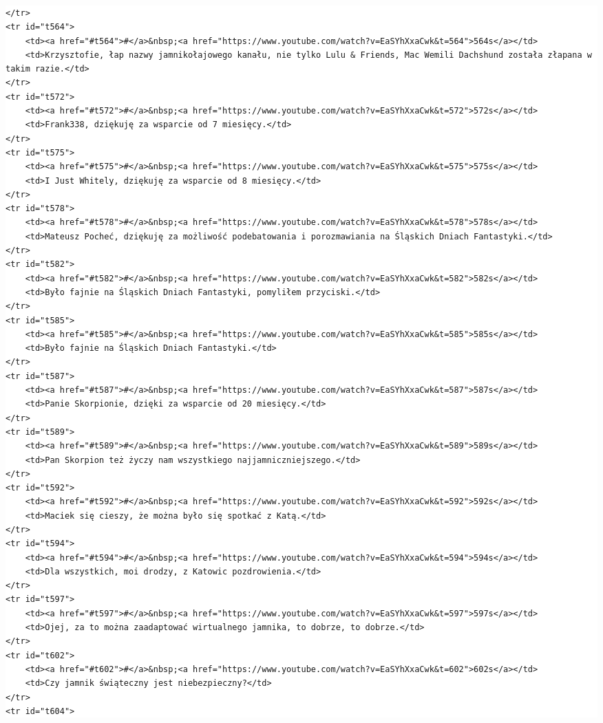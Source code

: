     </tr>
    <tr id="t564">
        <td><a href="#t564">#</a>&nbsp;<a href="https://www.youtube.com/watch?v=EaSYhXxaCwk&t=564">564s</a></td>
        <td>Krzysztofie, łap nazwy jamnikołajowego kanału, nie tylko Lulu & Friends, Mac Wemili Dachshund została złapana w takim razie.</td>
    </tr>
    <tr id="t572">
        <td><a href="#t572">#</a>&nbsp;<a href="https://www.youtube.com/watch?v=EaSYhXxaCwk&t=572">572s</a></td>
        <td>Frank338, dziękuję za wsparcie od 7 miesięcy.</td>
    </tr>
    <tr id="t575">
        <td><a href="#t575">#</a>&nbsp;<a href="https://www.youtube.com/watch?v=EaSYhXxaCwk&t=575">575s</a></td>
        <td>I Just Whitely, dziękuję za wsparcie od 8 miesięcy.</td>
    </tr>
    <tr id="t578">
        <td><a href="#t578">#</a>&nbsp;<a href="https://www.youtube.com/watch?v=EaSYhXxaCwk&t=578">578s</a></td>
        <td>Mateusz Pocheć, dziękuję za możliwość podebatowania i porozmawiania na Śląskich Dniach Fantastyki.</td>
    </tr>
    <tr id="t582">
        <td><a href="#t582">#</a>&nbsp;<a href="https://www.youtube.com/watch?v=EaSYhXxaCwk&t=582">582s</a></td>
        <td>Było fajnie na Śląskich Dniach Fantastyki, pomyliłem przyciski.</td>
    </tr>
    <tr id="t585">
        <td><a href="#t585">#</a>&nbsp;<a href="https://www.youtube.com/watch?v=EaSYhXxaCwk&t=585">585s</a></td>
        <td>Było fajnie na Śląskich Dniach Fantastyki.</td>
    </tr>
    <tr id="t587">
        <td><a href="#t587">#</a>&nbsp;<a href="https://www.youtube.com/watch?v=EaSYhXxaCwk&t=587">587s</a></td>
        <td>Panie Skorpionie, dzięki za wsparcie od 20 miesięcy.</td>
    </tr>
    <tr id="t589">
        <td><a href="#t589">#</a>&nbsp;<a href="https://www.youtube.com/watch?v=EaSYhXxaCwk&t=589">589s</a></td>
        <td>Pan Skorpion też życzy nam wszystkiego najjamniczniejszego.</td>
    </tr>
    <tr id="t592">
        <td><a href="#t592">#</a>&nbsp;<a href="https://www.youtube.com/watch?v=EaSYhXxaCwk&t=592">592s</a></td>
        <td>Maciek się cieszy, że można było się spotkać z Katą.</td>
    </tr>
    <tr id="t594">
        <td><a href="#t594">#</a>&nbsp;<a href="https://www.youtube.com/watch?v=EaSYhXxaCwk&t=594">594s</a></td>
        <td>Dla wszystkich, moi drodzy, z Katowic pozdrowienia.</td>
    </tr>
    <tr id="t597">
        <td><a href="#t597">#</a>&nbsp;<a href="https://www.youtube.com/watch?v=EaSYhXxaCwk&t=597">597s</a></td>
        <td>Ojej, za to można zaadaptować wirtualnego jamnika, to dobrze, to dobrze.</td>
    </tr>
    <tr id="t602">
        <td><a href="#t602">#</a>&nbsp;<a href="https://www.youtube.com/watch?v=EaSYhXxaCwk&t=602">602s</a></td>
        <td>Czy jamnik świąteczny jest niebezpieczny?</td>
    </tr>
    <tr id="t604">